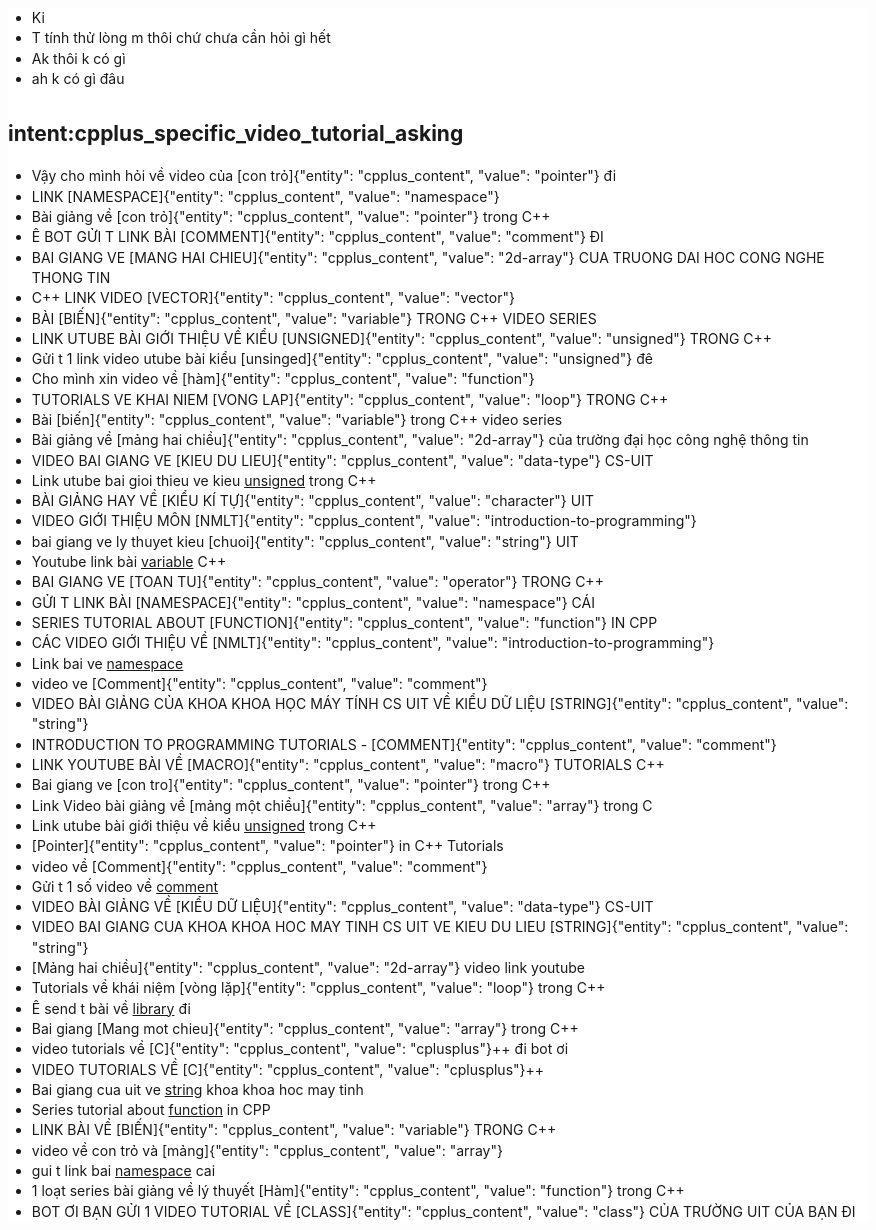 - Ki
- T tính thử lòng m thôi chứ chưa cần hỏi gì hết
- Ak thôi k có gì
- ah k có gì đâu

## intent:cpplus_specific_video_tutorial_asking
- Vậy cho mình hỏi về video của [con trỏ]{"entity": "cpplus_content", "value": "pointer"} đi
- LINK [NAMESPACE]{"entity": "cpplus_content", "value": "namespace"}
- Bài giảng về [con trỏ]{"entity": "cpplus_content", "value": "pointer"} trong C++
- Ê BOT GỬI T LINK BÀI [COMMENT]{"entity": "cpplus_content", "value": "comment"} ĐI
- BAI GIANG VE [MANG HAI CHIEU]{"entity": "cpplus_content", "value": "2d-array"} CUA TRUONG DAI HOC CONG NGHE THONG TIN
- C++ LINK VIDEO [VECTOR]{"entity": "cpplus_content", "value": "vector"}
- BÀI [BIẾN]{"entity": "cpplus_content", "value": "variable"} TRONG C++ VIDEO SERIES
- LINK UTUBE BÀI GIỚI THIỆU VỀ KIỂU [UNSIGNED]{"entity": "cpplus_content", "value": "unsigned"} TRONG C++
- Gửi t 1 link video utube bài kiểu [unsinged]{"entity": "cpplus_content", "value": "unsigned"} đê
- Cho mình xin video về [hàm]{"entity": "cpplus_content", "value": "function"}
- TUTORIALS VE KHAI NIEM [VONG LAP]{"entity": "cpplus_content", "value": "loop"} TRONG C++
- Bài [biến]{"entity": "cpplus_content", "value": "variable"} trong C++ video series
- Bài giảng về [mảng hai chiều]{"entity": "cpplus_content", "value": "2d-array"} của trường đại học công nghệ thông tin
- VIDEO BAI GIANG VE [KIEU DU LIEU]{"entity": "cpplus_content", "value": "data-type"} CS-UIT
- Link utube bai gioi thieu ve kieu [unsigned](cpplus_content) trong C++
- BÀI GIẢNG HAY VỀ [KIỂU KÍ TỰ]{"entity": "cpplus_content", "value": "character"} UIT
- VIDEO GIỚI THIỆU MÔN [NMLT]{"entity": "cpplus_content", "value": "introduction-to-programming"}
- bai giang ve ly thuyet kieu [chuoi]{"entity": "cpplus_content", "value": "string"} UIT
- Youtube link bài [variable](cpplus_content) C++
- BAI GIANG VE [TOAN TU]{"entity": "cpplus_content", "value": "operator"} TRONG C++
- GỬI T LINK BÀI [NAMESPACE]{"entity": "cpplus_content", "value": "namespace"} CÁI
- SERIES TUTORIAL ABOUT [FUNCTION]{"entity": "cpplus_content", "value": "function"} IN CPP
- CÁC VIDEO GIỚI THIỆU VỀ [NMLT]{"entity": "cpplus_content", "value": "introduction-to-programming"}
- Link bai ve [namespace](cpplus_content)
- video ve [Comment]{"entity": "cpplus_content", "value": "comment"}
- VIDEO BÀI GIẢNG CỦA KHOA KHOA HỌC MÁY TÍNH CS UIT VỀ KIỂU DỮ LIỆU [STRING]{"entity": "cpplus_content", "value": "string"}
- INTRODUCTION TO PROGRAMMING TUTORIALS - [COMMENT]{"entity": "cpplus_content", "value": "comment"}
- LINK YOUTUBE BÀI VỀ [MACRO]{"entity": "cpplus_content", "value": "macro"} TUTORIALS C++
- Bai giang ve [con tro]{"entity": "cpplus_content", "value": "pointer"} trong C++
- Link Video bài giảng về [mảng một chiều]{"entity": "cpplus_content", "value": "array"} trong C
- Link utube bài giới thiệu về kiểu [unsigned](cpplus_content) trong C++
- [Pointer]{"entity": "cpplus_content", "value": "pointer"} in C++ Tutorials
- video về [Comment]{"entity": "cpplus_content", "value": "comment"}
- Gửi t 1 số video về [comment](cpplus_content)
- VIDEO BÀI GIẢNG VỀ [KIỂU DỮ LIỆU]{"entity": "cpplus_content", "value": "data-type"} CS-UIT
- VIDEO BAI GIANG CUA KHOA KHOA HOC MAY TINH CS UIT VE KIEU DU LIEU [STRING]{"entity": "cpplus_content", "value": "string"}
- [Mảng hai chiều]{"entity": "cpplus_content", "value": "2d-array"} video link youtube
- Tutorials về khái niệm [vòng lặp]{"entity": "cpplus_content", "value": "loop"} trong C++
- Ê send t bài về [library](cpplus_content) đi
- Bai giang [Mang mot chieu]{"entity": "cpplus_content", "value": "array"} trong C++
- video tutorials về [C]{"entity": "cpplus_content", "value": "cplusplus"}++ đi bot ơi
- VIDEO TUTORIALS VỀ [C]{"entity": "cpplus_content", "value": "cplusplus"}++
- Bai giang cua uit ve [string](cpplus_content) khoa khoa hoc may tinh
- Series tutorial about [function](cpplus_content) in CPP
- LINK BÀI VỀ [BIẾN]{"entity": "cpplus_content", "value": "variable"} TRONG C++
- video về con trỏ và [mảng]{"entity": "cpplus_content", "value": "array"}
- gui t link bai [namespace](cpplus_content) cai
- 1 loạt series bài giảng về lý thuyết [Hàm]{"entity": "cpplus_content", "value": "function"} trong C++
- BOT ƠI BẠN GỬI 1 VIDEO TUTORIAL VỀ [CLASS]{"entity": "cpplus_content", "value": "class"} CỦA TRƯỜNG UIT CỦA BẠN ĐI